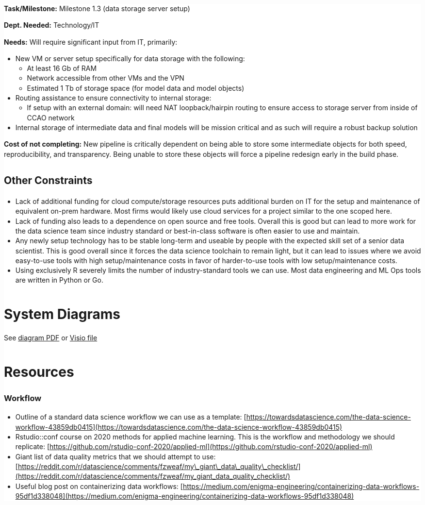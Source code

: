 **Task/Milestone:** Milestone 1.3 (data storage server setup)

**Dept. Needed:** Technology/IT

**Needs:** Will require significant input from IT, primarily:

- New VM or server setup specifically for data storage with the following:
  - At least 16 Gb of RAM
  - Network accessible from other VMs and the VPN
  - Estimated 1 Tb of storage space (for model data and model objects)
- Routing assistance to ensure connectivity to internal storage:
  - If setup with an external domain: will need NAT loopback/hairpin routing to ensure access to storage server from inside of CCAO network
- Internal storage of intermediate data and final models will be mission critical and as such will require a robust backup solution

**Cost of not completing:** New pipeline is critically dependent on being able to store some intermediate objects for both speed, reproducibility, and transparency. Being unable to store these objects will force a pipeline redesign early in the build phase.

## Other Constraints

- Lack of additional funding for cloud compute/storage resources puts additional burden on IT for the setup and maintenance of equivalent on-prem hardware. Most firms would likely use cloud services for a project similar to the one scoped here.
- Lack of funding also leads to a dependence on open source and free tools. Overall this is good but can lead to more work for the data science team since industry standard or best-in-class software is often easier to use and maintain.
- Any newly setup technology has to be stable long-term and useable by people with the expected skill set of a senior data scientist. This is good overall since it forces the data science toolchain to remain light, but it can lead to issues where we avoid easy-to-use tools with high setup/maintenance costs in favor of harder-to-use tools with low setup/maintenance costs.
- Using exclusively R severely limits the number of industry-standard tools we can use. Most data engineering and ML Ops tools are written in Python or Go.

# System Diagrams

See [diagram PDF](residential/pipeline/upgrade-diagram-2020.pdf) or [Visio file](residential/pipeline/upgrade-diagram-2020.vsdx)

# Resources

### Workflow

- Outline of a standard data science workflow we can use as a template: [https://towardsdatascience.com/the-data-science-workflow-43859db0415](https://towardsdatascience.com/the-data-science-workflow-43859db0415)
- Rstudio::conf course on 2020 methods for applied machine learning. This is the workflow and methodology we should replicate: [https://github.com/rstudio-conf-2020/applied-ml](https://github.com/rstudio-conf-2020/applied-ml)
- Giant list of data quality metrics that we should attempt to use: [https://reddit.com/r/datascience/comments/fzweaf/my\_giant\_data\_quality\_checklist/](https://reddit.com/r/datascience/comments/fzweaf/my_giant_data_quality_checklist/)
- Useful blog post on containerizing data workflows: [https://medium.com/enigma-engineering/containerizing-data-workflows-95df1d338048](https://medium.com/enigma-engineering/containerizing-data-workflows-95df1d338048)
